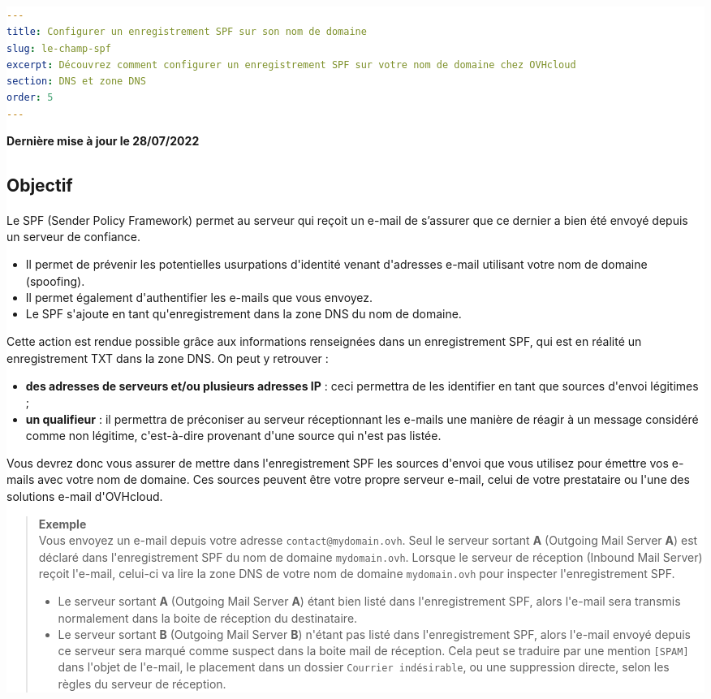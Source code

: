 ```yaml
---
title: Configurer un enregistrement SPF sur son nom de domaine
slug: le-champ-spf
excerpt: Découvrez comment configurer un enregistrement SPF sur votre nom de domaine chez OVHcloud
section: DNS et zone DNS
order: 5
---
```


**Dernière mise à jour le 28/07/2022**

## Objectif

Le SPF (Sender Policy Framework) permet au serveur qui reçoit un e-mail de s’assurer que ce dernier a bien été envoyé depuis un serveur de confiance. 

- Il permet de prévenir les potentielles usurpations d'identité venant d'adresses e-mail utilisant votre nom de domaine (spoofing). 
- Il permet également d'authentifier les e-mails que vous envoyez.
- Le SPF s'ajoute en tant qu'enregistrement dans la zone DNS du nom de domaine.

Cette action est rendue possible grâce aux informations renseignées dans un enregistrement SPF, qui est en réalité un enregistrement TXT dans la zone DNS. On peut y retrouver :

- **des adresses de serveurs et/ou plusieurs adresses IP** : ceci permettra de les identifier en tant que sources d'envoi légitimes ;
- **un qualifieur** : il permettra de préconiser au serveur réceptionnant les e-mails une manière de réagir à un message considéré comme non légitime, c'est-à-dire provenant d'une source qui n'est pas listée.

Vous devrez donc vous assurer de mettre dans l'enregistrement SPF les sources d'envoi que vous utilisez pour émettre vos e-mails avec votre nom de domaine. Ces sources peuvent être votre propre serveur e-mail, celui de votre prestataire ou l'une des solutions e-mail d'OVHcloud.

> **Exemple** <br> 
> Vous envoyez un e-mail depuis votre adresse `contact@mydomain.ovh`.
> Seul le serveur sortant **A** (Outgoing Mail Server **A**) est déclaré dans l'enregistrement SPF du nom de domaine `mydomain.ovh`.
> Lorsque le serveur de réception (Inbound Mail Server) reçoit l'e-mail, celui-ci va lire la zone DNS de votre nom de domaine `mydomain.ovh` pour inspecter l'enregistrement SPF.
>
> - Le serveur sortant **A** (Outgoing Mail Server **A**) étant bien listé dans l'enregistrement SPF, alors l'e-mail sera transmis normalement dans la boite de réception du destinataire.
> - Le serveur sortant **B** (Outgoing Mail Server **B**) n'étant pas listé dans l'enregistrement SPF, alors l'e-mail envoyé depuis ce serveur sera marqué comme suspect dans la boite mail de réception. Cela peut se traduire par une mention `[SPAM]` dans l'objet de l'e-mail, le placement dans un dossier `Courrier indésirable`, ou une suppression directe, selon les règles du serveur de réception.
>